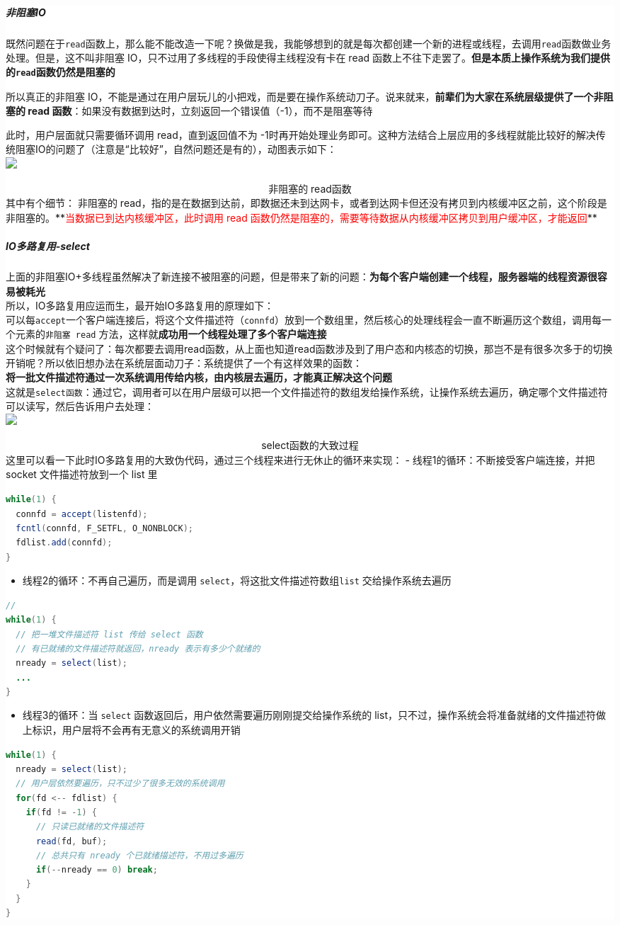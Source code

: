 ##### 非阻塞IO
既然问题在于`read`函数上，那么能不能改造一下呢？换做是我，我能够想到的就是每次都创建一个新的进程或线程，去调用`read`函数做业务处理。但是，这不叫非阻塞 IO，只不过用了多线程的手段使得主线程没有卡在 read 函数上不往下走罢了。**但是本质上操作系统为我们提供的`read`函数仍然是阻塞的**

所以真正的非阻塞 IO，不能是通过在用户层玩儿的小把戏，而是要在操作系统动刀子。说来就来，**前辈们为大家在系统层级提供了一个非阻塞的 read 函数**：如果没有数据到达时，立刻返回一个错误值（-1），而不是阻塞等待

此时，用户层面就只需要循环调用 read，直到返回值不为 -1时再开始处理业务即可。这种方法结合上层应用的多线程就能比较好的解决传统阻塞IO的问题了（注意是“比较好”，自然问题还是有的），动图表示如下：  
![](https://gitee.com/liaoxinyiqiqi/my-blog-images/raw/master/img/java-redis-02-03.gif)  
<center>非阻塞的 read函数</center>  
其中有个细节：  
非阻塞的 read，指的是在数据到达前，即数据还未到达网卡，或者到达网卡但还没有拷贝到内核缓冲区之前，这个阶段是非阻塞的。**<font color=red>当数据已到达内核缓冲区，此时调用 read 函数仍然是阻塞的，需要等待数据从内核缓冲区拷贝到用户缓冲区，才能返回</font>**

##### IO多路复用-select
上面的非阻塞IO+多线程虽然解决了新连接不被阻塞的问题，但是带来了新的问题：**为每个客户端创建一个线程，服务器端的线程资源很容易被耗光**  
所以，IO多路复用应运而生，最开始IO多路复用的原理如下：  
可以每`accept`一个客户端连接后，将这个文件描述符（`connfd`）放到一个数组里，然后核心的处理线程会一直不断遍历这个数组，调用每一个元素的`非阻塞 read` 方法，这样就**成功用一个线程处理了多个客户端连接**  
这个时候就有个疑问了：每次都要去调用read函数，从上面也知道read函数涉及到了用户态和内核态的切换，那岂不是有很多次多于的切换开销呢？所以依旧想办法在系统层面动刀子：系统提供了一个有这样效果的函数：  
**将一批文件描述符通过一次系统调用传给内核，由内核层去遍历，才能真正解决这个问题**  
这就是`select函数`：通过它，调用者可以在用户层级可以把一个文件描述符的数组发给操作系统，让操作系统去遍历，确定哪个文件描述符可以读写，然后告诉用户去处理：  
![](https://gitee.com/liaoxinyiqiqi/my-blog-images/raw/master/img/java-redis-02-04.gif)  
<center>select函数的大致过程</center>  
这里可以看一下此时IO多路复用的大致伪代码，通过三个线程来进行无休止的循环来实现：  
- 线程1的循环：不断接受客户端连接，并把 socket 文件描述符放到一个 list 里

```java
while(1) {
  connfd = accept(listenfd);
  fcntl(connfd, F_SETFL, O_NONBLOCK);
  fdlist.add(connfd);
}
```

- 线程2的循环：不再自己遍历，而是调用 `select`，将这批文件描述符数组`list` 交给操作系统去遍历

```java
//
while(1) {
  // 把一堆文件描述符 list 传给 select 函数
  // 有已就绪的文件描述符就返回，nready 表示有多少个就绪的
  nready = select(list);
  ...
}
```

- 线程3的循环：当 `select` 函数返回后，用户依然需要遍历刚刚提交给操作系统的 list，只不过，操作系统会将准备就绪的文件描述符做上标识，用户层将不会再有无意义的系统调用开销

```java
while(1) {
  nready = select(list);
  // 用户层依然要遍历，只不过少了很多无效的系统调用
  for(fd <-- fdlist) {
    if(fd != -1) {
      // 只读已就绪的文件描述符
      read(fd, buf);
      // 总共只有 nready 个已就绪描述符，不用过多遍历
      if(--nready == 0) break;
    }
  }
}
```
